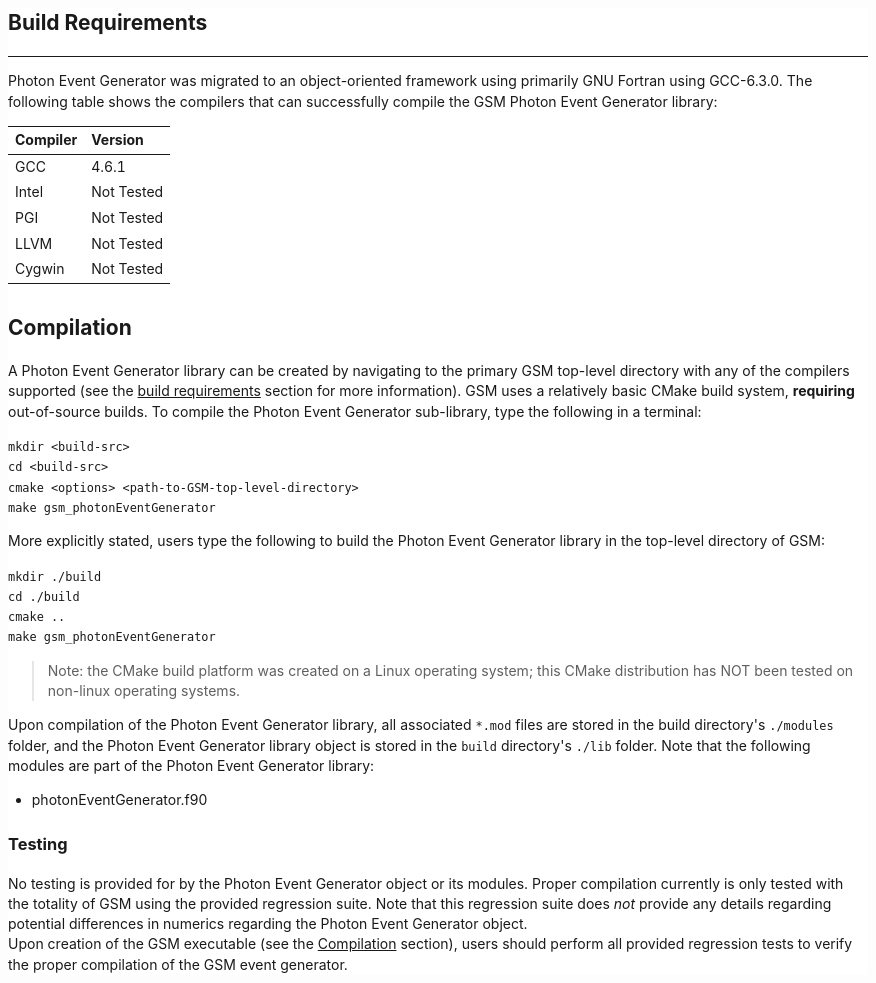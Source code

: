 
## **Build Requirements <a name="build-requirements"></a>**
___
Photon Event Generator was migrated to an object-oriented framework using primarily GNU Fortran using GCC-6.3.0. The following table shows the compilers that can successfully compile the GSM Photon Event Generator library:

| Compiler         | Version       |
| :--------------- | :------------ |
| GCC              | 4.6.1         |
| Intel            | Not Tested    |
| PGI              | Not Tested    |
| LLVM             | Not Tested    |
| Cygwin           | Not Tested    |



## **Compilation <a name="compilation"></a>**
A Photon Event Generator library can be created by navigating to the primary GSM top-level directory with any of the compilers supported (see the [build requirements](#build-requirements) section for more information). GSM uses a relatively basic CMake
 build system, **requiring** out-of-source builds. To compile the Photon Event Generator sub-library, type the following in a terminal:
```
mkdir <build-src>
cd <build-src>
cmake <options> <path-to-GSM-top-level-directory>
make gsm_photonEventGenerator
```

More explicitly stated, users type the following to build the Photon Event Generator library in the top-level directory of GSM:
```
mkdir ./build
cd ./build
cmake ..
make gsm_photonEventGenerator
```

> Note: the CMake build platform was created on a Linux operating system; this CMake distribution has NOT been tested on non-linux operating systems.


Upon compilation of the Photon Event Generator library, all associated `*.mod` files are stored in the build directory's `./modules` folder, and the Photon Event Generator library object is stored in the `build` directory's `./lib` folder. Note that the following modules are part of the Photon Event Generator library:   
- photonEventGenerator.f90 


### **Testing <a name="testing"></a>**
No testing is provided for by the Photon Event Generator object or its modules. Proper compilation currently is only tested with the totality of GSM using the provided regression suite. Note that this regression suite does *not* provide any details regarding potential differences in numerics regarding the Photon Event Generator object.  
Upon creation of the GSM executable (see the [Compilation](#compilation) section), users should perform all provided regression tests to verify the proper compilation of the GSM event generator.
